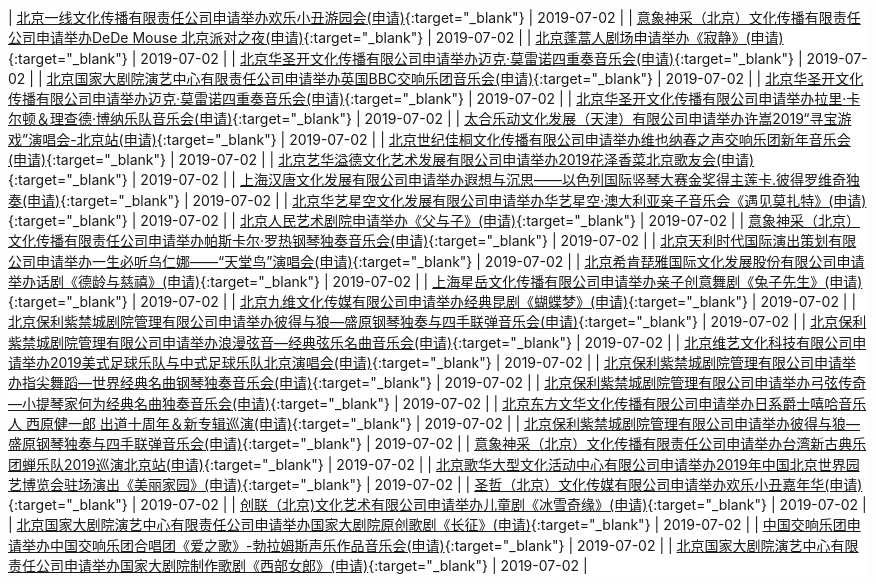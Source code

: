 | [北京一线文化传播有限责任公司申请举办欢乐小丑游园会(申请)](http://www.beijing.gov.cn/zfxxgk/110021/xzspjggs53/2019-07/02/content_04bcf3c796304fdeb760638199d4b26a.shtml){:target="_blank"} | 2019-07-02 |
| [意象神采（北京）文化传播有限责任公司申请举办DeDe Mouse 北京派对之夜(申请)](http://www.beijing.gov.cn/zfxxgk/110021/xzspjggs53/2019-07/02/content_975544eeb87e4293b40cf91b38674163.shtml){:target="_blank"} | 2019-07-02 |
| [北京蓬蒿人剧场申请举办《寂静》(申请)](http://www.beijing.gov.cn/zfxxgk/110021/xzspjggs53/2019-07/02/content_35aec09e572843a4b655d3d812a51d40.shtml){:target="_blank"} | 2019-07-02 |
| [北京华圣开文化传播有限公司申请举办迈克·莫雷诺四重奏音乐会(申请)](http://www.beijing.gov.cn/zfxxgk/110021/xzspjggs53/2019-07/02/content_63163b11df3a46c7b713a4a4943a6597.shtml){:target="_blank"} | 2019-07-02 |
| [北京国家大剧院演艺中心有限责任公司申请举办英国BBC交响乐团音乐会(申请)](http://www.beijing.gov.cn/zfxxgk/110021/xzspjggs53/2019-07/02/content_e5d9395226f94779992af3827f0a026d.shtml){:target="_blank"} | 2019-07-02 |
| [北京华圣开文化传播有限公司申请举办迈克·莫雷诺四重奏音乐会(申请)](http://www.beijing.gov.cn/zfxxgk/110021/xzspjggs53/2019-07/02/content_a003670109a74d84883d18ca4a35cf6b.shtml){:target="_blank"} | 2019-07-02 |
| [北京华圣开文化传播有限公司申请举办拉里·卡尔顿＆理查德·博纳乐队音乐会(申请)](http://www.beijing.gov.cn/zfxxgk/110021/xzspjggs53/2019-07/02/content_afe071d4e6974ad5849d7de8265ec9c6.shtml){:target="_blank"} | 2019-07-02 |
| [太合乐动文化发展（天津）有限公司申请举办许嵩2019“寻宝游戏”演唱会-北京站(申请)](http://www.beijing.gov.cn/zfxxgk/110021/xzspjggs53/2019-07/02/content_673f062edc3e4f05960124424b8c62ce.shtml){:target="_blank"} | 2019-07-02 |
| [北京世纪佳桐文化传播有限公司申请举办维也纳春之声交响乐团新年音乐会(申请)](http://www.beijing.gov.cn/zfxxgk/110021/xzspjggs53/2019-07/02/content_ccba2d7e35c74f618f4e703b84e6bd61.shtml){:target="_blank"} | 2019-07-02 |
| [北京艺华溢德文化艺术发展有限公司申请举办2019花泽香菜北京歌友会(申请)](http://www.beijing.gov.cn/zfxxgk/110021/xzspjggs53/2019-07/02/content_5a2f7ad6479d46e68020fd8f97956720.shtml){:target="_blank"} | 2019-07-02 |
| [上海汉唐文化发展有限公司申请举办遐想与沉思——以色列国际竖琴大赛金奖得主莲卡.彼得罗维奇独奏(申请)](http://www.beijing.gov.cn/zfxxgk/110021/xzspjggs53/2019-07/02/content_60ec312f0aa249ad9c5148c469f5e599.shtml){:target="_blank"} | 2019-07-02 |
| [北京华艺星空文化发展有限公司申请举办华艺星空·澳大利亚亲子音乐会《遇见莫扎特》(申请)](http://www.beijing.gov.cn/zfxxgk/110021/xzspjggs53/2019-07/02/content_b91d30a925d64975a365df375b4aea07.shtml){:target="_blank"} | 2019-07-02 |
| [北京人民艺术剧院申请举办《父与子》(申请)](http://www.beijing.gov.cn/zfxxgk/110021/xzspjggs53/2019-07/02/content_d298ac440577430db2ab6cc513bc5b23.shtml){:target="_blank"} | 2019-07-02 |
| [意象神采（北京）文化传播有限责任公司申请举办帕斯卡尔·罗热钢琴独奏音乐会(申请)](http://www.beijing.gov.cn/zfxxgk/110021/xzspjggs53/2019-07/02/content_32648ee393b4461bbe37e74b3c4ea58d.shtml){:target="_blank"} | 2019-07-02 |
| [北京天利时代国际演出策划有限公司申请举办一生必听乌仁娜——“天堂鸟”演唱会(申请)](http://www.beijing.gov.cn/zfxxgk/110021/xzspjggs53/2019-07/02/content_675a6002c16740188c895cb20e35b045.shtml){:target="_blank"} | 2019-07-02 |
| [北京希肯琵雅国际文化发展股份有限公司申请举办话剧《德龄与慈禧》(申请)](http://www.beijing.gov.cn/zfxxgk/110021/xzspjggs53/2019-07/02/content_d2a12336da9541c188a27d1fbfad1cb4.shtml){:target="_blank"} | 2019-07-02 |
| [上海星岳文化传播有限公司申请举办亲子创意舞剧《兔子先生》(申请)](http://www.beijing.gov.cn/zfxxgk/110021/xzspjggs53/2019-07/02/content_5592f822977c4d7b9a7384b3255bf330.shtml){:target="_blank"} | 2019-07-02 |
| [北京九维文化传媒有限公司申请举办经典昆剧《蝴蝶梦》(申请)](http://www.beijing.gov.cn/zfxxgk/110021/xzspjggs53/2019-07/02/content_253653ef98e046b2bea29bb5ca8c682c.shtml){:target="_blank"} | 2019-07-02 |
| [北京保利紫禁城剧院管理有限公司申请举办彼得与狼—盛原钢琴独奏与四手联弹音乐会(申请)](http://www.beijing.gov.cn/zfxxgk/110021/xzspjggs53/2019-07/02/content_09f3a2bcae5541d5b333164f203ae97d.shtml){:target="_blank"} | 2019-07-02 |
| [北京保利紫禁城剧院管理有限公司申请举办浪漫弦音—经典弦乐名曲音乐会(申请)](http://www.beijing.gov.cn/zfxxgk/110021/xzspjggs53/2019-07/02/content_113726fc518044968ac3232b9d5a8b77.shtml){:target="_blank"} | 2019-07-02 |
| [北京维艺文化科技有限公司申请举办2019美式足球乐队与中式足球乐队北京演唱会(申请)](http://www.beijing.gov.cn/zfxxgk/110021/xzspjggs53/2019-07/02/content_f7dfbdfbf8e04972a2e64886ef1b792b.shtml){:target="_blank"} | 2019-07-02 |
| [北京保利紫禁城剧院管理有限公司申请举办指尖舞蹈—世界经典名曲钢琴独奏音乐会(申请)](http://www.beijing.gov.cn/zfxxgk/110021/xzspjggs53/2019-07/02/content_30fdd51badec4abc91e53aeddd9cd1b4.shtml){:target="_blank"} | 2019-07-02 |
| [北京保利紫禁城剧院管理有限公司申请举办弓弦传奇—小提琴家何为经典名曲独奏音乐会(申请)](http://www.beijing.gov.cn/zfxxgk/110021/xzspjggs53/2019-07/02/content_f66000586fa7414b90842890483ad8b5.shtml){:target="_blank"} | 2019-07-02 |
| [北京东方文华文化传播有限公司申请举办日系爵士嘻哈音乐人 西原健一郎 出道十周年＆新专辑巡演(申请)](http://www.beijing.gov.cn/zfxxgk/110021/xzspjggs53/2019-07/02/content_bc6189ea9b96461bb50206457e4ab331.shtml){:target="_blank"} | 2019-07-02 |
| [北京保利紫禁城剧院管理有限公司申请举办彼得与狼—盛原钢琴独奏与四手联弹音乐会(申请)](http://www.beijing.gov.cn/zfxxgk/110021/xzspjggs53/2019-07/02/content_a3d2d1457c414f23a4447aac8b5c5594.shtml){:target="_blank"} | 2019-07-02 |
| [意象神采（北京）文化传播有限责任公司申请举办台湾新古典乐团蝉乐队2019巡演北京站(申请)](http://www.beijing.gov.cn/zfxxgk/110021/xzspjggs53/2019-07/02/content_20dc2a265b4e411f944ffb9fbd0c2bba.shtml){:target="_blank"} | 2019-07-02 |
| [北京歌华大型文化活动中心有限公司申请举办2019年中国北京世界园艺博览会驻场演出《美丽家园》(申请)](http://www.beijing.gov.cn/zfxxgk/110021/xzspjggs53/2019-07/02/content_464ff5dafba04bdcaf3349a367fb723a.shtml){:target="_blank"} | 2019-07-02 |
| [圣哲（北京）文化传媒有限公司申请举办欢乐小丑嘉年华(申请)](http://www.beijing.gov.cn/zfxxgk/110021/xzspjggs53/2019-07/02/content_4579ecfbbcd544e98ce918a688112687.shtml){:target="_blank"} | 2019-07-02 |
| [创联（北京)文化艺术有限公司申请举办儿童剧《冰雪奇缘》(申请)](http://www.beijing.gov.cn/zfxxgk/110021/xzspjggs53/2019-07/02/content_29a9a6024c21458e9b9f188545c1e4a1.shtml){:target="_blank"} | 2019-07-02 |
| [北京国家大剧院演艺中心有限责任公司申请举办国家大剧院原创歌剧《长征》(申请)](http://www.beijing.gov.cn/zfxxgk/110021/xzspjggs53/2019-07/02/content_9e6497bc96b840c8a71531739279481f.shtml){:target="_blank"} | 2019-07-02 |
| [中国交响乐团申请举办中国交响乐团合唱团《爱之歌》-勃拉姆斯声乐作品音乐会(申请)](http://www.beijing.gov.cn/zfxxgk/110021/xzspjggs53/2019-07/02/content_1833182306b146bea1f1279c3ae510d5.shtml){:target="_blank"} | 2019-07-02 |
| [北京国家大剧院演艺中心有限责任公司申请举办国家大剧院制作歌剧《西部女郎》(申请)](http://www.beijing.gov.cn/zfxxgk/110021/xzspjggs53/2019-07/02/content_6b14fdfc98bc4e8185b2e667b4b62195.shtml){:target="_blank"} | 2019-07-02 |